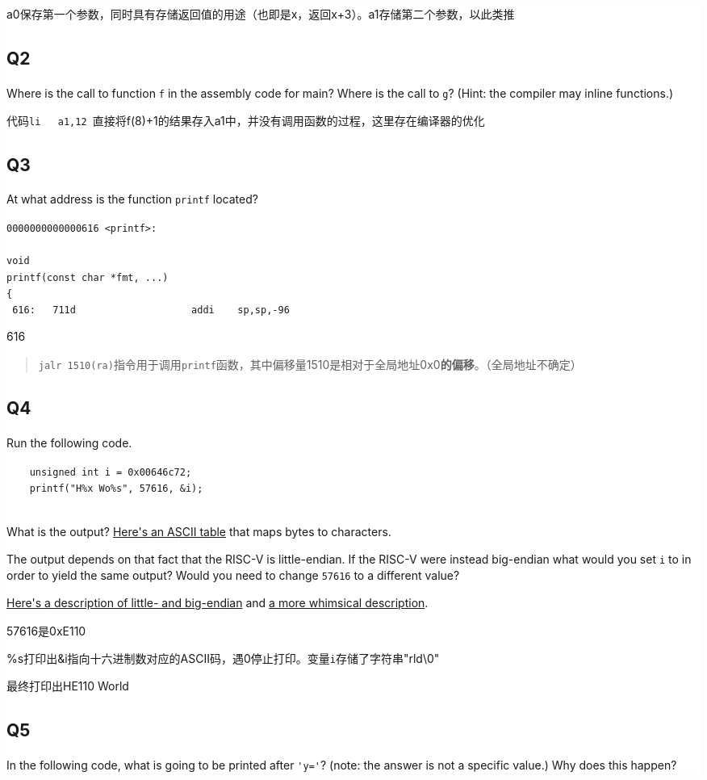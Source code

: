a0保存第一个参数，同时具有存储返回值的用途（也即是x，返回x+3）。a1存储第二个参数，以此类推

## Q2

Where is the call to function `f` in the assembly code for main? Where is the call to `g`? (Hint: the compiler may inline functions.)

代码`li	a1,12 `直接将f(8)+1的结果存入a1中，并没有调用函数的过程，这里存在编译器的优化

## Q3

At what address is the function `printf` located?

```
0000000000000616 <printf>:

void
printf(const char *fmt, ...)
{
 616:	711d                	addi	sp,sp,-96
```

616

> `jalr 1510(ra)`指令用于调用`printf`函数，其中偏移量1510是相对于全局地址0x0**的偏移**。（全局地址不确定）

## Q4

Run the following code.

```
	unsigned int i = 0x00646c72;
	printf("H%x Wo%s", 57616, &i);
     
```

What is the output? [Here's an ASCII table](http://web.cs.mun.ca/~michael/c/ascii-table.html) that maps bytes to characters.

The output depends on that fact that the RISC-V is little-endian. If the RISC-V were instead big-endian what would you set `i` to in order to yield the same output? Would you need to change `57616` to a different value?

[Here's a description of little- and big-endian](http://www.webopedia.com/TERM/b/big_endian.html) and [a more whimsical description](http://www.networksorcery.com/enp/ien/ien137.txt).

57616是0xE110

%s打印出&i指向十六进制数对应的ASCII码，遇0停止打印。变量`i`存储了字符串"rld\0"

最终打印出HE110 World



## Q5

In the following code, what is going to be printed after `'y='`? (note: the answer is not a specific value.) Why does this happen?
